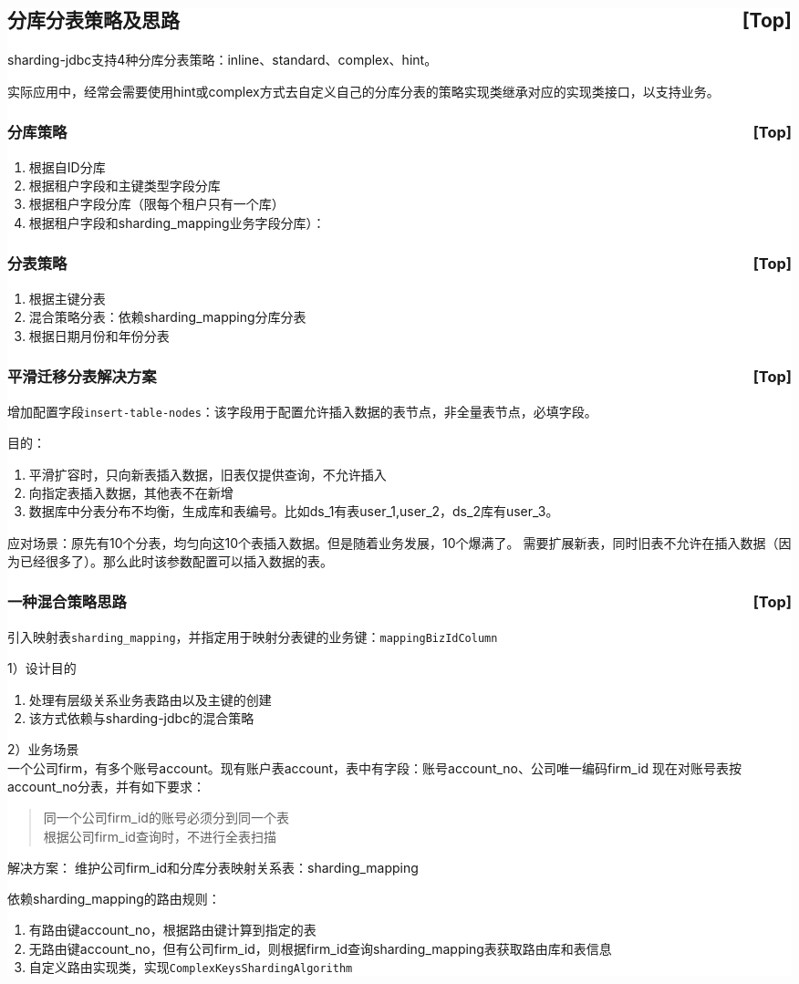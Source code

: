 
## <a name="52">分库分表策略及思路</a><a style="float:right;text-decoration:none;" href="#index">[Top]</a>

sharding-jdbc支持4种分库分表策略：inline、standard、complex、hint。

实际应用中，经常会需要使用hint或complex方式去自定义自己的分库分表的策略实现类继承对应的实现类接口，以支持业务。

### <a name="53">分库策略</a><a style="float:right;text-decoration:none;" href="#index">[Top]</a>
1. 根据自ID分库
2. 根据租户字段和主键类型字段分库
3. 根据租户字段分库（限每个租户只有一个库）
4. 根据租户字段和sharding_mapping业务字段分库）：

### <a name="54">分表策略</a><a style="float:right;text-decoration:none;" href="#index">[Top]</a>
1. 根据主键分表
2. 混合策略分表：依赖sharding_mapping分库分表  
3. 根据日期月份和年份分表


### <a name="55">平滑迁移分表解决方案</a><a style="float:right;text-decoration:none;" href="#index">[Top]</a>

增加配置字段`insert-table-nodes`：该字段用于配置允许插入数据的表节点，非全量表节点，必填字段。

目的：
1. 平滑扩容时，只向新表插入数据，旧表仅提供查询，不允许插入
2. 向指定表插入数据，其他表不在新增
3. 数据库中分表分布不均衡，生成库和表编号。比如ds_1有表user_1,user_2，ds_2库有user_3。

应对场景：原先有10个分表，均匀向这10个表插入数据。但是随着业务发展，10个爆满了。
需要扩展新表，同时旧表不允许在插入数据（因为已经很多了）。那么此时该参数配置可以插入数据的表。


### <a name="56">一种混合策略思路</a><a style="float:right;text-decoration:none;" href="#index">[Top]</a>

引入映射表`sharding_mapping`，并指定用于映射分表键的业务键：`mappingBizIdColumn`

1）设计目的
  1. 处理有层级关系业务表路由以及主键的创建  
  2. 该方式依赖与sharding-jdbc的混合策略

2）业务场景  
一个公司firm，有多个账号account。现有账户表account，表中有字段：账号account_no、公司唯一编码firm_id
现在对账号表按account_no分表，并有如下要求：

> 同一个公司firm_id的账号必须分到同一个表  
> 根据公司firm_id查询时，不进行全表扫描

解决方案： 维护公司firm_id和分库分表映射关系表：sharding_mapping

依赖sharding_mapping的路由规则：
1. 有路由键account_no，根据路由键计算到指定的表
2. 无路由键account_no，但有公司firm_id，则根据firm_id查询sharding_mapping表获取路由库和表信息 
3. 自定义路由实现类，实现`ComplexKeysShardingAlgorithm`
